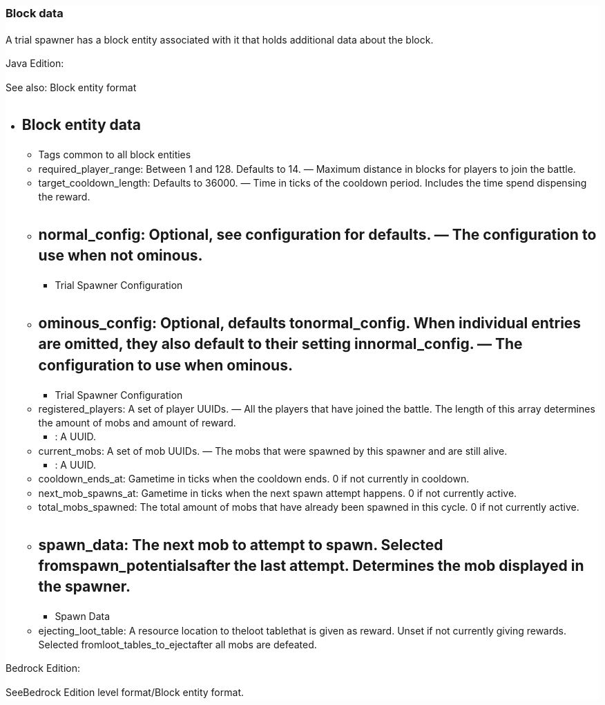 

### Block data
A trial spawner has a block entity associated with it that holds additional data about the block.

Java Edition:

See also: Block entity format

- Block entity data
	- 
	- Tags common to all block entities
	- required_player_range: Between 1 and 128. Defaults to 14. — Maximum distance in blocks for players to join the battle.
	- target_cooldown_length: Defaults to 36000. — Time in ticks of the cooldown period. Includes the time spend dispensing the reward.
	- normal_config: Optional, see configuration for defaults. — The configuration to use when not ominous.
		- 
		- Trial Spawner Configuration
	- ominous_config: Optional, defaults tonormal_config. When individual entries are omitted, they also default to their setting innormal_config. — The configuration to use when ominous.
		- 
		- Trial Spawner Configuration
	- registered_players: A set of player UUIDs. — All the players that have joined the battle. The length of this array determines the amount of mobs and amount of reward.
		- : A UUID.
	- current_mobs: A set of mob UUIDs. — The mobs that were spawned by this spawner and are still alive.
		- : A UUID.
	- cooldown_ends_at: Gametime in ticks when the cooldown ends. 0 if not currently in cooldown.
	- next_mob_spawns_at: Gametime in ticks when the next spawn attempt happens. 0 if not currently active.
	- total_mobs_spawned: The total amount of mobs that have already been spawned in this cycle. 0 if not currently active.
	- spawn_data: The next mob to attempt to spawn. Selected fromspawn_potentialsafter the last attempt. Determines the mob displayed in the spawner.
		- 
		- Spawn Data
	- ejecting_loot_table: A resource location to theloot tablethat is given as reward. Unset if not currently giving rewards. Selected fromloot_tables_to_ejectafter all mobs are defeated.

Bedrock Edition:

SeeBedrock Edition level format/Block entity format.
